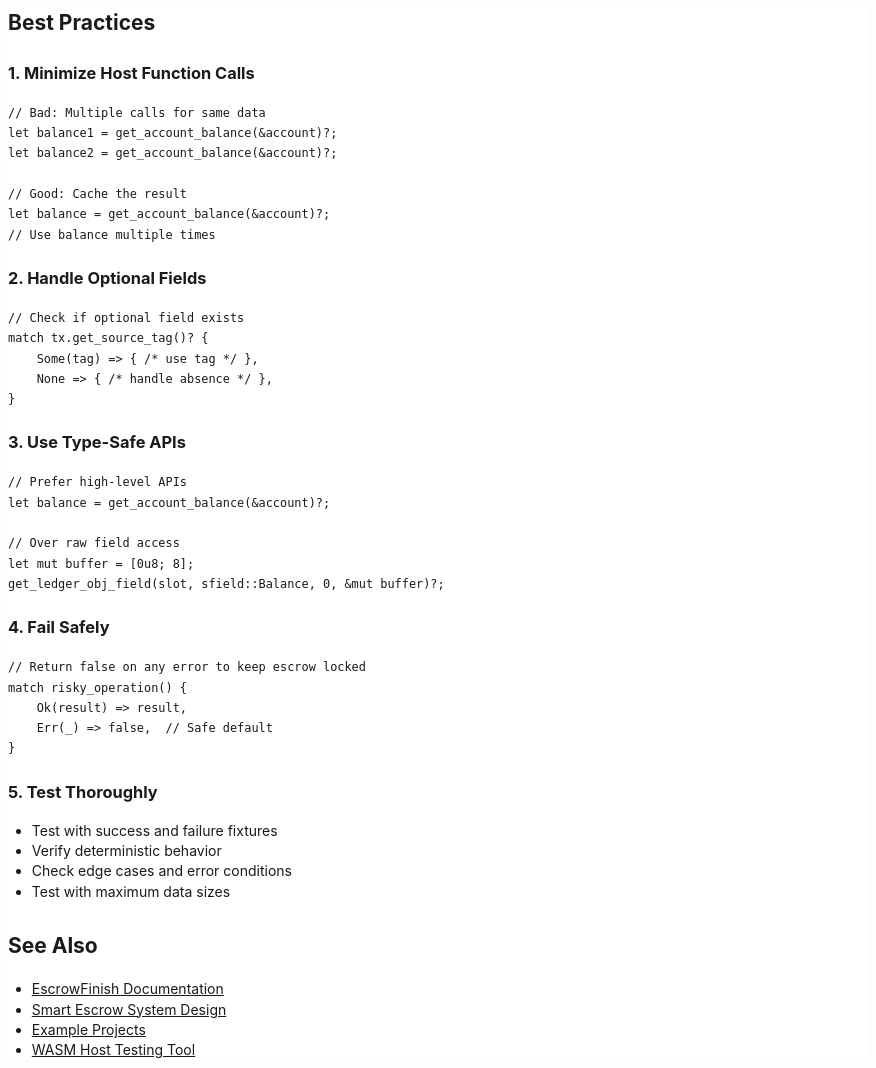 ## Best Practices

### 1. Minimize Host Function Calls
```rust,ignore
// Bad: Multiple calls for same data
let balance1 = get_account_balance(&account)?;
let balance2 = get_account_balance(&account)?;

// Good: Cache the result
let balance = get_account_balance(&account)?;
// Use balance multiple times
```

### 2. Handle Optional Fields
```rust,ignore
// Check if optional field exists
match tx.get_source_tag()? {
    Some(tag) => { /* use tag */ },
    None => { /* handle absence */ },
}
```

### 3. Use Type-Safe APIs
```rust,ignore
// Prefer high-level APIs
let balance = get_account_balance(&account)?;

// Over raw field access
let mut buffer = [0u8; 8];
get_ledger_obj_field(slot, sfield::Balance, 0, &mut buffer)?;
```

### 4. Fail Safely
```rust,ignore
// Return false on any error to keep escrow locked
match risky_operation() {
    Ok(result) => result,
    Err(_) => false,  // Safe default
}
```

### 5. Test Thoroughly
- Test with success and failure fixtures
- Verify deterministic behavior
- Check edge cases and error conditions
- Test with maximum data sizes

## See Also

- [EscrowFinish Documentation](https://xrpl.org/docs/references/protocol/transactions/types/escrowfinish)
- [Smart Escrow System Design](../DESIGN.md)
- [Example Projects](../projects/)
- [WASM Host Testing Tool](../wasm-host-simulator/README.md)
